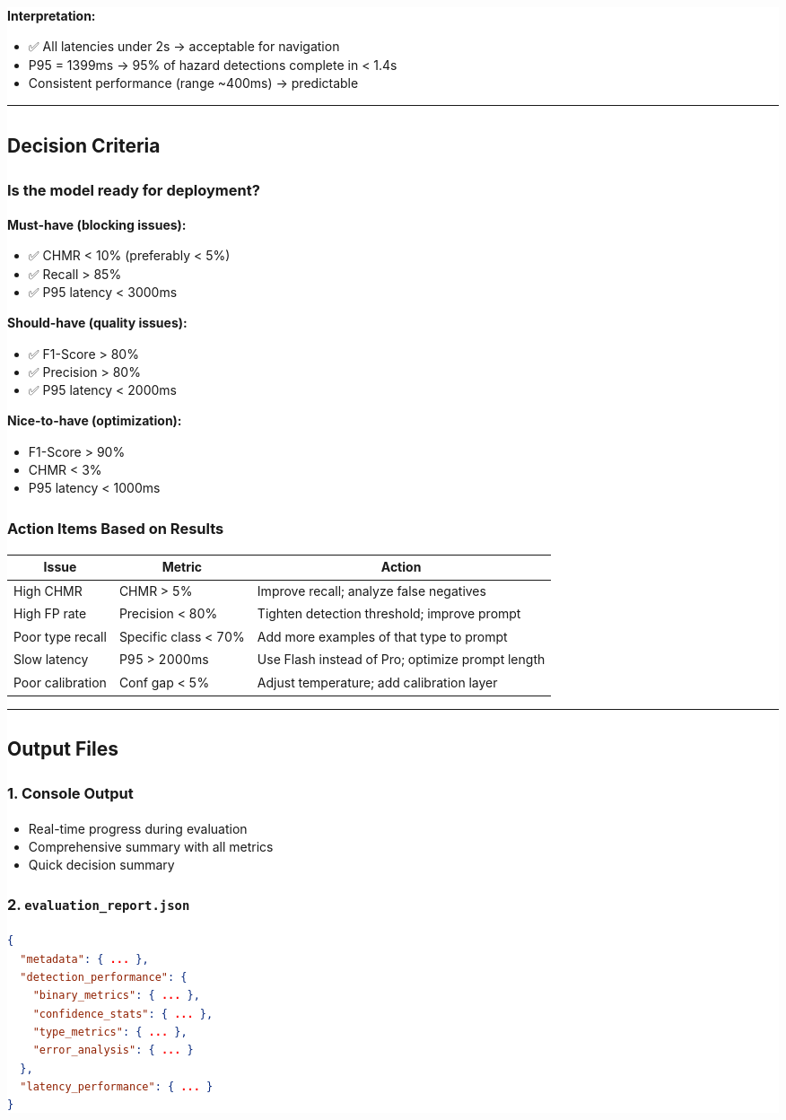 **Interpretation:**
- ✅ All latencies under 2s → acceptable for navigation
- P95 = 1399ms → 95% of hazard detections complete in < 1.4s
- Consistent performance (range ~400ms) → predictable

---

## Decision Criteria

### Is the model ready for deployment?

**Must-have (blocking issues):**
- ✅ CHMR < 10% (preferably < 5%)
- ✅ Recall > 85%
- ✅ P95 latency < 3000ms

**Should-have (quality issues):**
- ✅ F1-Score > 80%
- ✅ Precision > 80%
- ✅ P95 latency < 2000ms

**Nice-to-have (optimization):**
- F1-Score > 90%
- CHMR < 3%
- P95 latency < 1000ms

### Action Items Based on Results

| Issue | Metric | Action |
|-------|--------|--------|
| High CHMR | CHMR > 5% | Improve recall; analyze false negatives |
| High FP rate | Precision < 80% | Tighten detection threshold; improve prompt |
| Poor type recall | Specific class < 70% | Add more examples of that type to prompt |
| Slow latency | P95 > 2000ms | Use Flash instead of Pro; optimize prompt length |
| Poor calibration | Conf gap < 5% | Adjust temperature; add calibration layer |

---

## Output Files

### 1. Console Output
- Real-time progress during evaluation
- Comprehensive summary with all metrics
- Quick decision summary

### 2. `evaluation_report.json`
```json
{
  "metadata": { ... },
  "detection_performance": {
    "binary_metrics": { ... },
    "confidence_stats": { ... },
    "type_metrics": { ... },
    "error_analysis": { ... }
  },
  "latency_performance": { ... }
}
```
